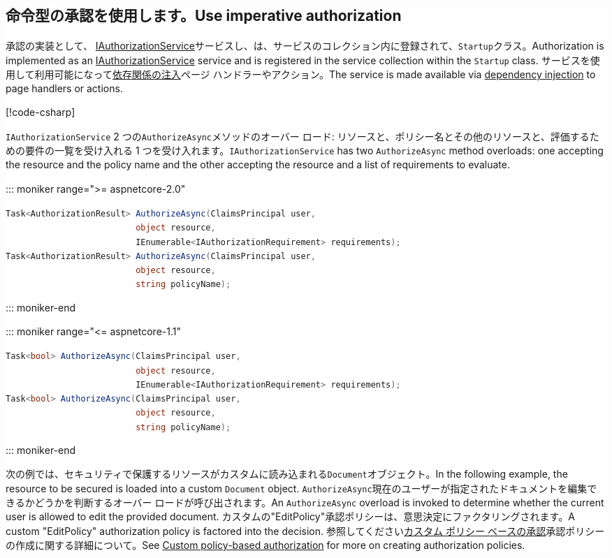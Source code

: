 ## <a name="use-imperative-authorization"></a><span data-ttu-id="aa176-113">命令型の承認を使用します。</span><span class="sxs-lookup"><span data-stu-id="aa176-113">Use imperative authorization</span></span>

<span data-ttu-id="aa176-114">承認の実装として、 [IAuthorizationService](/dotnet/api/microsoft.aspnetcore.authorization.iauthorizationservice)サービスし、は、サービスのコレクション内に登録されて、`Startup`クラス。</span><span class="sxs-lookup"><span data-stu-id="aa176-114">Authorization is implemented as an [IAuthorizationService](/dotnet/api/microsoft.aspnetcore.authorization.iauthorizationservice) service and is registered in the service collection within the `Startup` class.</span></span> <span data-ttu-id="aa176-115">サービスを使用して利用可能になって[依存関係の注入](xref:fundamentals/dependency-injection)ページ ハンドラーやアクション。</span><span class="sxs-lookup"><span data-stu-id="aa176-115">The service is made available via [dependency injection](xref:fundamentals/dependency-injection) to page handlers or actions.</span></span>

[!code-csharp[](resourcebased/samples/ResourceBasedAuthApp2/Controllers/DocumentController.cs?name=snippet_IAuthServiceDI&highlight=6)]

<span data-ttu-id="aa176-116">`IAuthorizationService` 2 つの`AuthorizeAsync`メソッドのオーバー ロード: リソースと、ポリシー名とその他のリソースと、評価するための要件の一覧を受け入れる 1 つを受け入れます。</span><span class="sxs-lookup"><span data-stu-id="aa176-116">`IAuthorizationService` has two `AuthorizeAsync` method overloads: one accepting the resource and the policy name and the other accepting the resource and a list of requirements to evaluate.</span></span>

::: moniker range=">= aspnetcore-2.0"

```csharp
Task<AuthorizationResult> AuthorizeAsync(ClaimsPrincipal user,
                          object resource,
                          IEnumerable<IAuthorizationRequirement> requirements);
Task<AuthorizationResult> AuthorizeAsync(ClaimsPrincipal user,
                          object resource,
                          string policyName);
```

::: moniker-end

::: moniker range="<= aspnetcore-1.1"

```csharp
Task<bool> AuthorizeAsync(ClaimsPrincipal user,
                          object resource,
                          IEnumerable<IAuthorizationRequirement> requirements);
Task<bool> AuthorizeAsync(ClaimsPrincipal user,
                          object resource,
                          string policyName);
```

::: moniker-end

<a name="security-authorization-resource-based-imperative"></a>

<span data-ttu-id="aa176-117">次の例では、セキュリティで保護するリソースがカスタムに読み込まれる`Document`オブジェクト。</span><span class="sxs-lookup"><span data-stu-id="aa176-117">In the following example, the resource to be secured is loaded into a custom `Document` object.</span></span> <span data-ttu-id="aa176-118">`AuthorizeAsync`現在のユーザーが指定されたドキュメントを編集できるかどうかを判断するオーバー ロードが呼び出されます。</span><span class="sxs-lookup"><span data-stu-id="aa176-118">An `AuthorizeAsync` overload is invoked to determine whether the current user is allowed to edit the provided document.</span></span> <span data-ttu-id="aa176-119">カスタムの"EditPolicy"承認ポリシーは、意思決定にファクタリングされます。</span><span class="sxs-lookup"><span data-stu-id="aa176-119">A custom "EditPolicy" authorization policy is factored into the decision.</span></span> <span data-ttu-id="aa176-120">参照してください[カスタム ポリシー ベースの承認](xref:security/authorization/policies)承認ポリシーの作成に関する詳細について。</span><span class="sxs-lookup"><span data-stu-id="aa176-120">See [Custom policy-based authorization](xref:security/authorization/policies) for more on creating authorization policies.</span></span>
